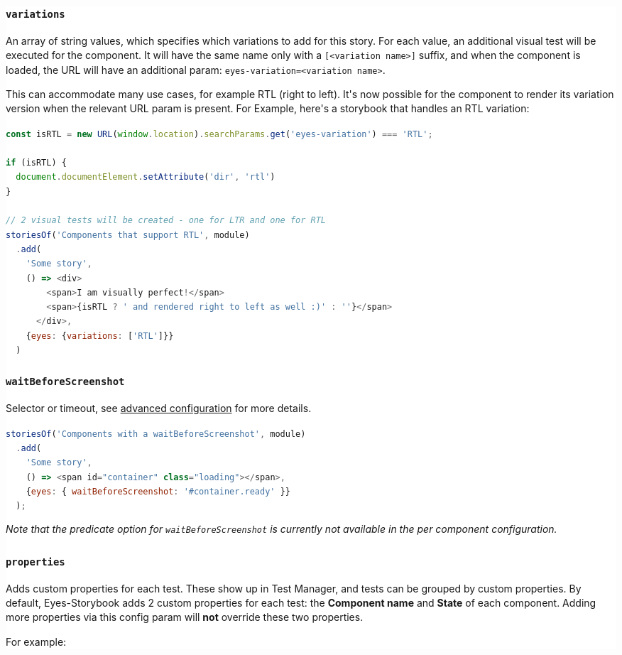 ### `variations`

An array of string values, which specifies which variations to add for this story. For each value, an additional visual test will be executed for the component. It will have the same name only with a `[<variation name>]` suffix, and when the component is loaded, the URL will have an additional param: `eyes-variation=<variation name>`.

This can accommodate many use cases, for example RTL (right to left).
It's now possible for the component to render its variation version when the relevant URL param is present. For Example, here's a storybook that handles an RTL variation:

```js
const isRTL = new URL(window.location).searchParams.get('eyes-variation') === 'RTL';

if (isRTL) {
  document.documentElement.setAttribute('dir', 'rtl')
}

// 2 visual tests will be created - one for LTR and one for RTL
storiesOf('Components that support RTL', module)
  .add(
    'Some story',
    () => <div>
        <span>I am visually perfect!</span>
        <span>{isRTL ? ' and rendered right to left as well :)' : ''}</span>
      </div>,
    {eyes: {variations: ['RTL']}}
  )
```

### `waitBeforeScreenshot`

Selector or timeout, see [advanced configuration](#advanced-configuration) for more details.

```js
storiesOf('Components with a waitBeforeScreenshot', module)
  .add(
    'Some story',
    () => <span id="container" class="loading"></span>,
    {eyes: { waitBeforeScreenshot: '#container.ready' }}
  );
```

_Note that the predicate option for `waitBeforeScreenshot` is currently not available in the per component configuration._

### `properties`

Adds custom properties for each test. These show up in Test Manager, and tests can be grouped by custom properties. By default, Eyes-Storybook adds 2 custom properties for each test: the **Component name** and **State** of each component. Adding more properties via this config param will **not** override these two properties.

For example:
